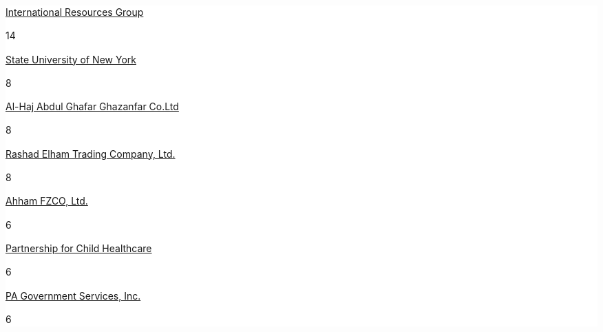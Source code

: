 




[International Resources Group](http://www.warisbusiness.com/diy/wib/?compname=International%20Resources%20Group)


14






[State University of New York](http://www.warisbusiness.com/diy/wib/?compname=State%20University%20of%20New%20York)


8






[Al-Haj Abdul Ghafar Ghazanfar Co.Ltd](http://www.warisbusiness.com/diy/wib/?compname=Al-Haj%20Abdul%20Ghafar%20Ghazanfar%20Co.Ltd)


8






[Rashad Elham Trading Company, Ltd.](http://www.warisbusiness.com/diy/wib/?compname=Rashad%20Elham%20Trading%20Company,%20Ltd.)


8






[Ahham FZCO, Ltd.](http://www.warisbusiness.com/diy/wib/?compname=Ahham%20FZCO,%20Ltd.)


6






[Partnership for Child Healthcare](http://www.warisbusiness.com/diy/wib/?compname=Partnership%20for%20Child%20Healthcare)


6






[PA Government Services, Inc.](http://www.warisbusiness.com/diy/wib/?compname=PA%20Government%20Services,%20Inc.)


6
